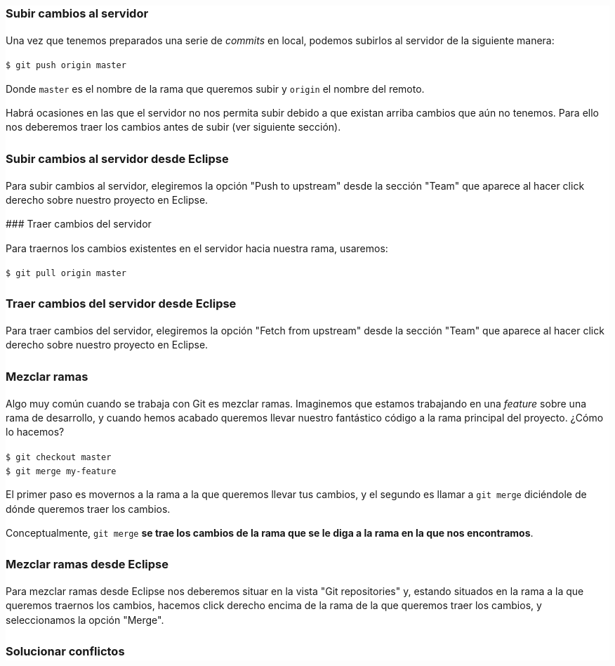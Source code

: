 ### Subir cambios al servidor

Una vez que tenemos preparados una serie de _commits_ en local, podemos subirlos al servidor de la siguiente manera:

```sh
$ git push origin master
```

Donde `master` es el nombre de la rama que queremos subir y `origin` el nombre del remoto.

Habrá ocasiones en las que el servidor no nos permita subir debido a que existan arriba cambios que aún no tenemos. Para ello nos deberemos traer los cambios antes de subir (ver siguiente sección).

### Subir cambios al servidor desde Eclipse

Para subir cambios al servidor, elegiremos la opción "Push to upstream" desde la sección "Team" que aparece al hacer click derecho sobre nuestro proyecto en Eclipse.

### Traer cambios del servidor

Para traernos los cambios existentes en el servidor hacia nuestra rama, usaremos:

```sh
$ git pull origin master
```

### Traer cambios del servidor desde Eclipse

Para traer cambios del servidor, elegiremos la opción "Fetch from upstream" desde la sección "Team" que aparece al hacer click derecho sobre nuestro proyecto en Eclipse.

### Mezclar ramas

Algo muy común cuando se trabaja con Git es mezclar ramas. Imaginemos que estamos trabajando en una _feature_ sobre una rama de desarrollo, y cuando hemos acabado queremos llevar nuestro fantástico código a la rama principal del proyecto. ¿Cómo lo hacemos?

```sh
$ git checkout master
$ git merge my-feature
```

El primer paso es movernos a la rama a la que queremos llevar tus cambios, y el segundo es llamar a `git merge` diciéndole de dónde queremos traer los cambios.

Conceptualmente, `git merge` **se trae los cambios de la rama que se le diga a la rama en la que nos encontramos**.

### Mezclar ramas desde Eclipse

Para mezclar ramas desde Eclipse nos deberemos situar en la vista "Git repositories" y, estando situados en la rama a la que queremos traernos los cambios, hacemos click derecho encima de la rama de la que queremos traer los cambios, y seleccionamos la opción "Merge".

### Solucionar conflictos
